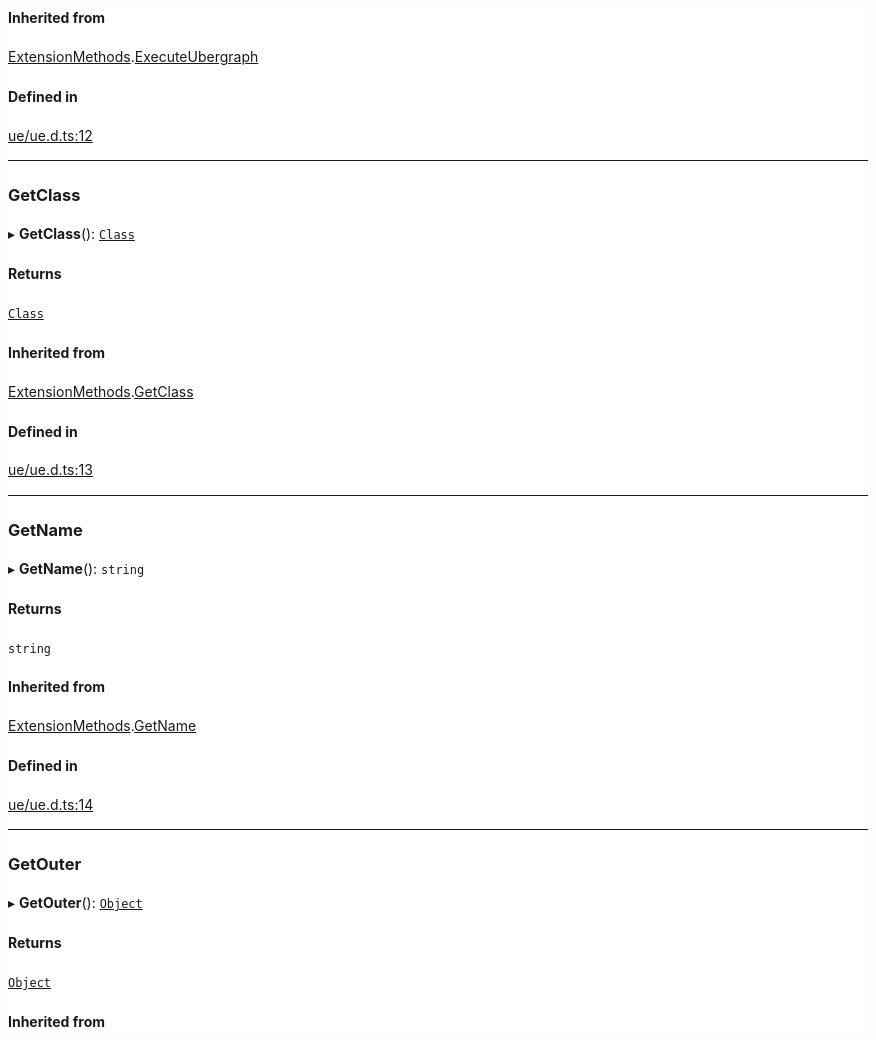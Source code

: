 #### Inherited from

[ExtensionMethods](ue_ue.ExtensionMethods.md).[ExecuteUbergraph](ue_ue.ExtensionMethods.md#executeubergraph)

#### Defined in

[ue/ue.d.ts:12](https://github.com/YugMetaverse/yug_typings/blob/b7d9b19/ue/ue.d.ts#L12)

___

### GetClass

▸ **GetClass**(): [`Class`](ue_ue.Class.md)

#### Returns

[`Class`](ue_ue.Class.md)

#### Inherited from

[ExtensionMethods](ue_ue.ExtensionMethods.md).[GetClass](ue_ue.ExtensionMethods.md#getclass)

#### Defined in

[ue/ue.d.ts:13](https://github.com/YugMetaverse/yug_typings/blob/b7d9b19/ue/ue.d.ts#L13)

___

### GetName

▸ **GetName**(): `string`

#### Returns

`string`

#### Inherited from

[ExtensionMethods](ue_ue.ExtensionMethods.md).[GetName](ue_ue.ExtensionMethods.md#getname)

#### Defined in

[ue/ue.d.ts:14](https://github.com/YugMetaverse/yug_typings/blob/b7d9b19/ue/ue.d.ts#L14)

___

### GetOuter

▸ **GetOuter**(): [`Object`](ue_ue.Object.md)

#### Returns

[`Object`](ue_ue.Object.md)

#### Inherited from
